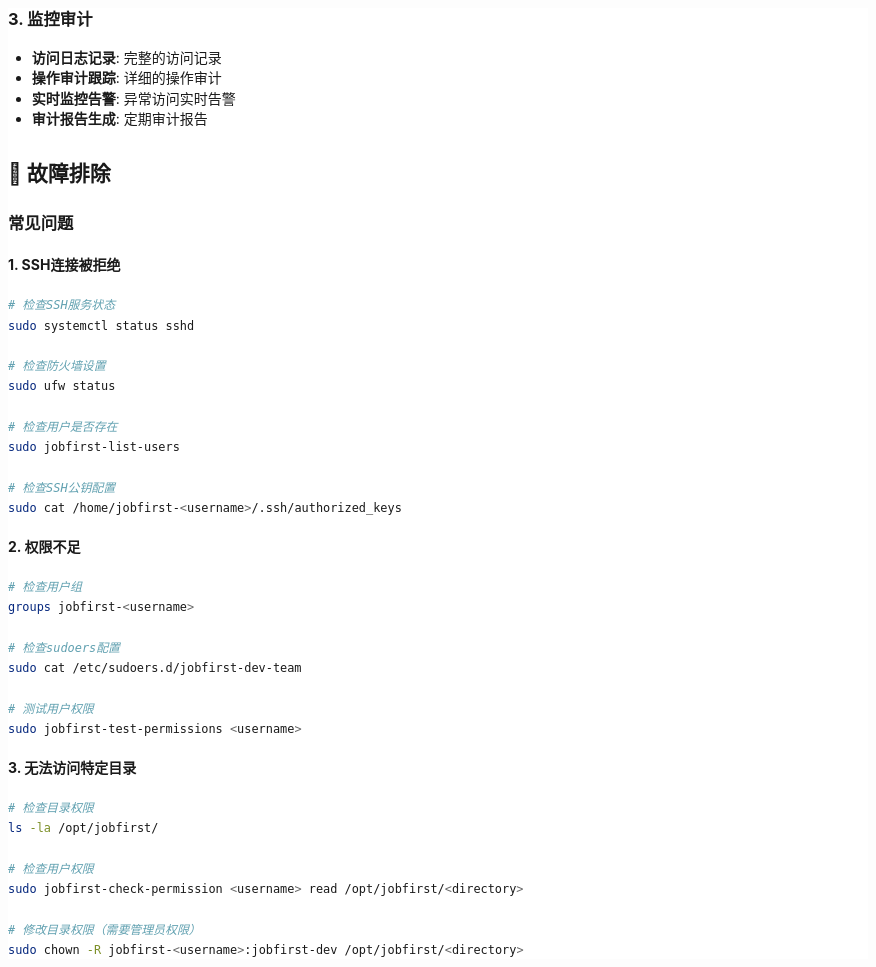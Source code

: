 ### 3. 监控审计

- **访问日志记录**: 完整的访问记录
- **操作审计跟踪**: 详细的操作审计
- **实时监控告警**: 异常访问实时告警
- **审计报告生成**: 定期审计报告

## 🔧 故障排除

### 常见问题

#### 1. SSH连接被拒绝

```bash
# 检查SSH服务状态
sudo systemctl status sshd

# 检查防火墙设置
sudo ufw status

# 检查用户是否存在
sudo jobfirst-list-users

# 检查SSH公钥配置
sudo cat /home/jobfirst-<username>/.ssh/authorized_keys
```

#### 2. 权限不足

```bash
# 检查用户组
groups jobfirst-<username>

# 检查sudoers配置
sudo cat /etc/sudoers.d/jobfirst-dev-team

# 测试用户权限
sudo jobfirst-test-permissions <username>
```

#### 3. 无法访问特定目录

```bash
# 检查目录权限
ls -la /opt/jobfirst/

# 检查用户权限
sudo jobfirst-check-permission <username> read /opt/jobfirst/<directory>

# 修改目录权限（需要管理员权限）
sudo chown -R jobfirst-<username>:jobfirst-dev /opt/jobfirst/<directory>
```
